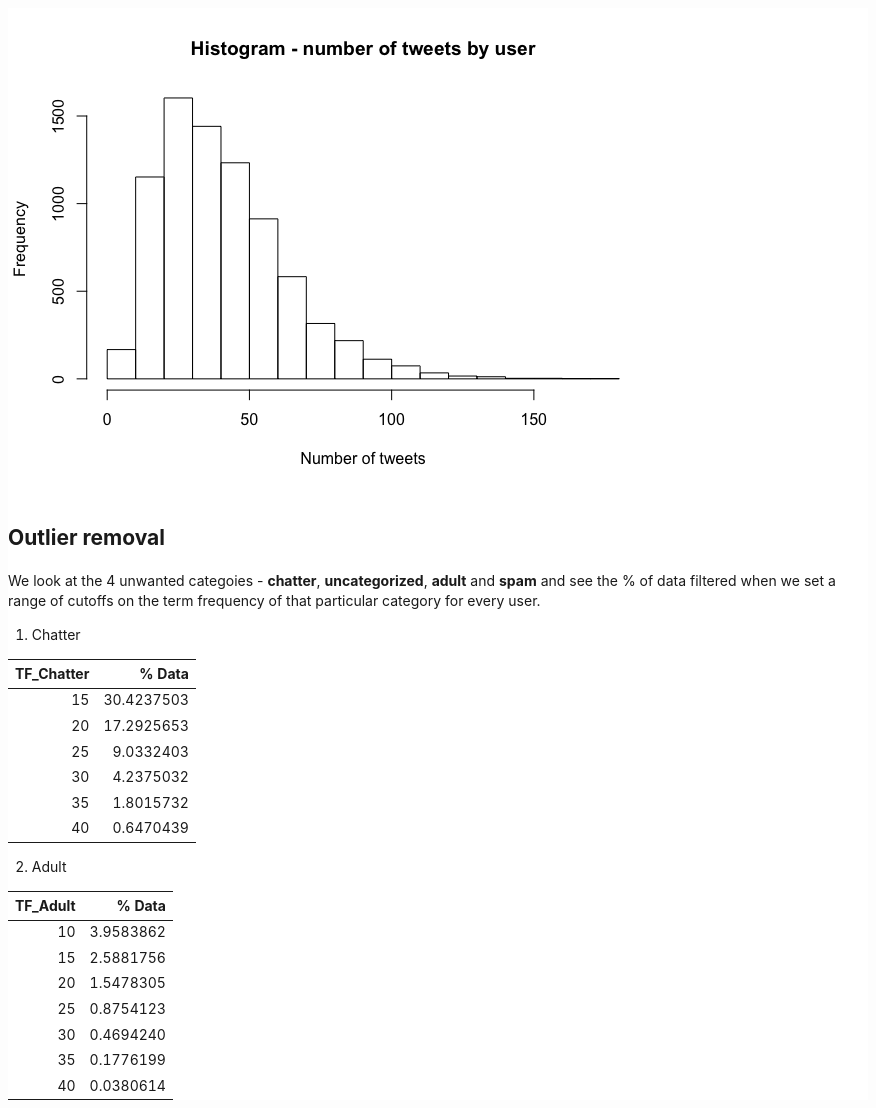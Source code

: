 ![](Customer_Segmentation_files/figure-gfm/unnamed-chunk-1-1.png)

## Outlier removal

We look at the 4 unwanted categoies - **chatter**, **uncategorized**,
**adult** and **spam** and see the % of data filtered when we set a
range of cutoffs on the term frequency of that particular category for
every user.

1.  Chatter

| TF\_Chatter |     % Data |
| ----------: | ---------: |
|          15 | 30.4237503 |
|          20 | 17.2925653 |
|          25 |  9.0332403 |
|          30 |  4.2375032 |
|          35 |  1.8015732 |
|          40 |  0.6470439 |

2.  Adult

| TF\_Adult |    % Data |
| --------: | --------: |
|        10 | 3.9583862 |
|        15 | 2.5881756 |
|        20 | 1.5478305 |
|        25 | 0.8754123 |
|        30 | 0.4694240 |
|        35 | 0.1776199 |
|        40 | 0.0380614 |